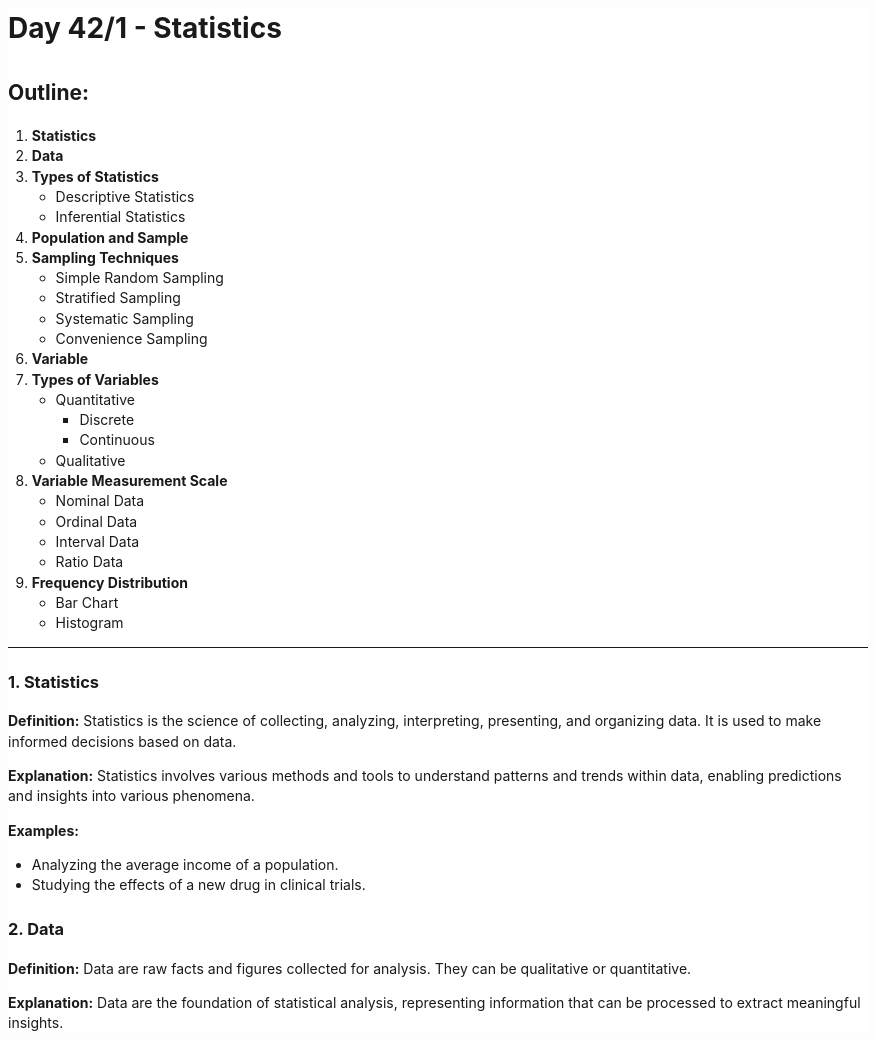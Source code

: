 # Day 42/1 - Statistics

## Outline:

1. **Statistics**
2. **Data**
3. **Types of Statistics**
   - Descriptive Statistics
   - Inferential Statistics
4. **Population and Sample**
5. **Sampling Techniques**
   - Simple Random Sampling
   - Stratified Sampling
   - Systematic Sampling
   - Convenience Sampling
6. **Variable**
7. **Types of Variables**
   - Quantitative
      - Discrete
      - Continuous
   - Qualitative
8. **Variable Measurement Scale**
   - Nominal Data
   - Ordinal Data
   - Interval Data
   - Ratio Data
9. **Frequency Distribution**
   - Bar Chart
   - Histogram

---

### 1. Statistics

**Definition:** Statistics is the science of collecting, analyzing, interpreting, presenting, and organizing data. It is used to make informed decisions based on data.

**Explanation:** Statistics involves various methods and tools to understand patterns and trends within data, enabling predictions and insights into various phenomena.

**Examples:** 
- Analyzing the average income of a population.
- Studying the effects of a new drug in clinical trials.

### 2. Data

**Definition:** Data are raw facts and figures collected for analysis. They can be qualitative or quantitative.

**Explanation:** Data are the foundation of statistical analysis, representing information that can be processed to extract meaningful insights.
